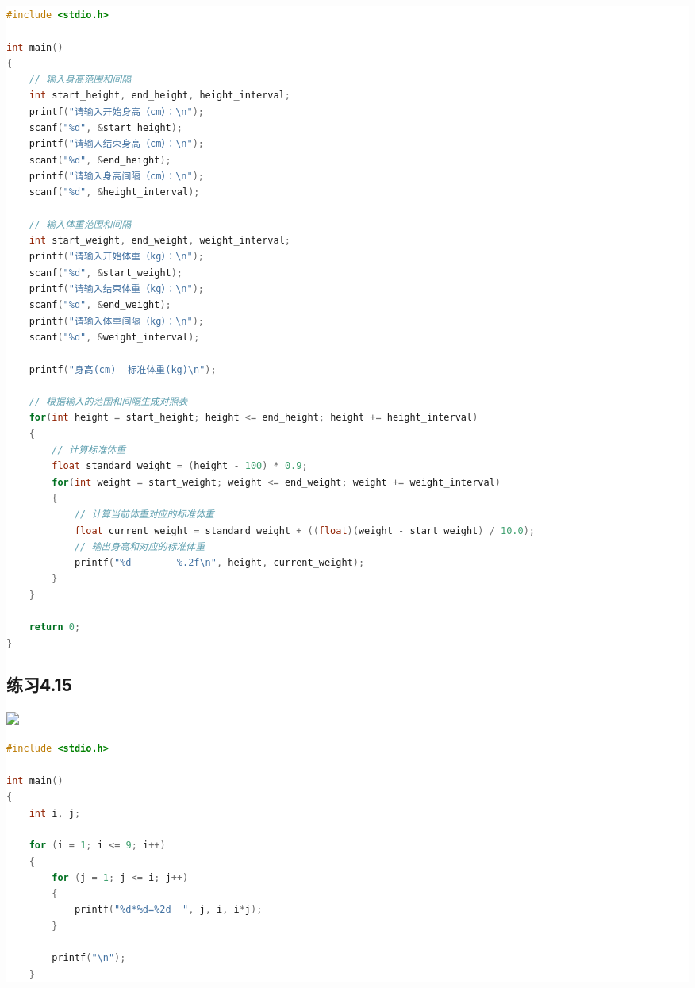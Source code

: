 ```c
#include <stdio.h>

int main() 
{
    // 输入身高范围和间隔
    int start_height, end_height, height_interval;
    printf("请输入开始身高（cm）：\n");
    scanf("%d", &start_height);
    printf("请输入结束身高（cm）：\n");
    scanf("%d", &end_height);
    printf("请输入身高间隔（cm）：\n");
    scanf("%d", &height_interval);
    
    // 输入体重范围和间隔
    int start_weight, end_weight, weight_interval;
    printf("请输入开始体重（kg）：\n");
    scanf("%d", &start_weight);
    printf("请输入结束体重（kg）：\n");
    scanf("%d", &end_weight);
    printf("请输入体重间隔（kg）：\n");
    scanf("%d", &weight_interval);
    
    printf("身高(cm)  标准体重(kg)\n");
    
    // 根据输入的范围和间隔生成对照表
    for(int height = start_height; height <= end_height; height += height_interval)
    {
        // 计算标准体重
        float standard_weight = (height - 100) * 0.9;
        for(int weight = start_weight; weight <= end_weight; weight += weight_interval)
        {
            // 计算当前体重对应的标准体重
            float current_weight = standard_weight + ((float)(weight - start_weight) / 10.0);
            // 输出身高和对应的标准体重
            printf("%d        %.2f\n", height, current_weight);
        }
    }

    return 0;
}

```

## 练习4.15

![](https://img.picgo.net/2024/05/22/-2024-05-22-182426951dd077008b06a3.png)

```c
#include <stdio.h>

int main() 
{
	int i, j;
	
	for (i = 1; i <= 9; i++) 
	{
		for (j = 1; j <= i; j++) 
		{
			printf("%d*%d=%2d  ", j, i, i*j);
		}
	
		printf("\n");
	}
```